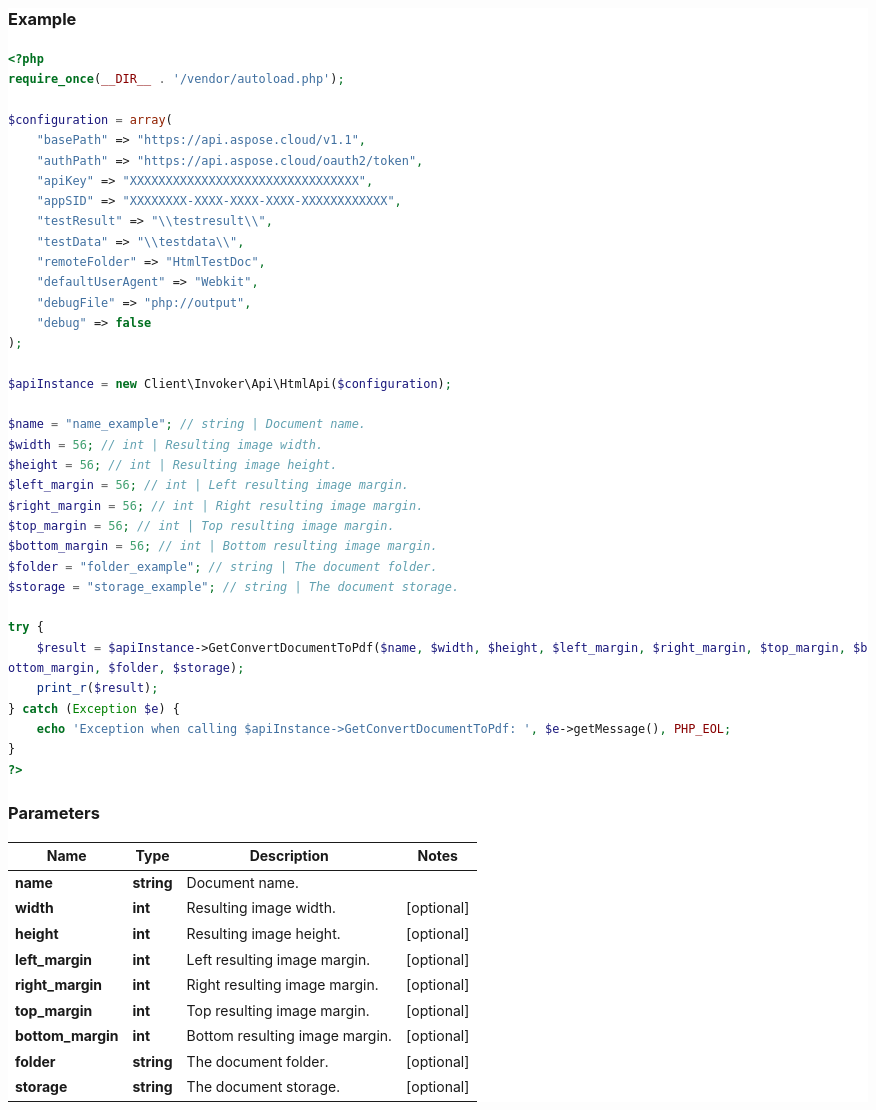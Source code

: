 ### Example
```php
<?php
require_once(__DIR__ . '/vendor/autoload.php');

$configuration = array(
    "basePath" => "https://api.aspose.cloud/v1.1",
    "authPath" => "https://api.aspose.cloud/oauth2/token",
    "apiKey" => "XXXXXXXXXXXXXXXXXXXXXXXXXXXXXXXX",
    "appSID" => "XXXXXXXX-XXXX-XXXX-XXXX-XXXXXXXXXXXX",
    "testResult" => "\\testresult\\",
    "testData" => "\\testdata\\",
    "remoteFolder" => "HtmlTestDoc",
    "defaultUserAgent" => "Webkit",
    "debugFile" => "php://output",
    "debug" => false
);

$apiInstance = new Client\Invoker\Api\HtmlApi($configuration);

$name = "name_example"; // string | Document name.
$width = 56; // int | Resulting image width.
$height = 56; // int | Resulting image height.
$left_margin = 56; // int | Left resulting image margin.
$right_margin = 56; // int | Right resulting image margin.
$top_margin = 56; // int | Top resulting image margin.
$bottom_margin = 56; // int | Bottom resulting image margin.
$folder = "folder_example"; // string | The document folder.
$storage = "storage_example"; // string | The document storage.

try {
    $result = $apiInstance->GetConvertDocumentToPdf($name, $width, $height, $left_margin, $right_margin, $top_margin, $bottom_margin, $folder, $storage);
    print_r($result);
} catch (Exception $e) {
    echo 'Exception when calling $apiInstance->GetConvertDocumentToPdf: ', $e->getMessage(), PHP_EOL;
}
?>
```

### Parameters

Name | Type | Description  | Notes
------------- | ------------- | ------------- | -------------
 **name** | **string**| Document name. |
 **width** | **int**| Resulting image width. | [optional]
 **height** | **int**| Resulting image height. | [optional]
 **left_margin** | **int**| Left resulting image margin. | [optional]
 **right_margin** | **int**| Right resulting image margin. | [optional]
 **top_margin** | **int**| Top resulting image margin. | [optional]
 **bottom_margin** | **int**| Bottom resulting image margin. | [optional]
 **folder** | **string**| The document folder. | [optional]
 **storage** | **string**| The document storage. | [optional]
